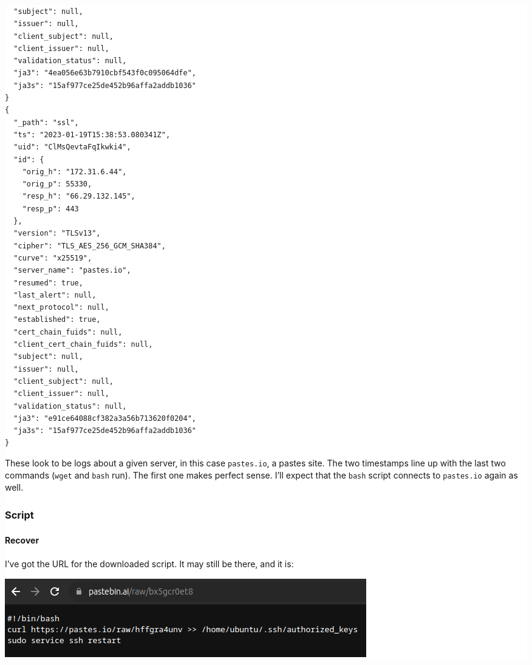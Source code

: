       "subject": null,
      "issuer": null,
      "client_subject": null,
      "client_issuer": null,
      "validation_status": null,
      "ja3": "4ea056e63b7910cbf543f0c095064dfe",
      "ja3s": "15af977ce25de452b96affa2addb1036"
    }
    {
      "_path": "ssl",
      "ts": "2023-01-19T15:38:53.080341Z",
      "uid": "ClMsQevtaFqIkwki4",
      "id": {
        "orig_h": "172.31.6.44",
        "orig_p": 55330,
        "resp_h": "66.29.132.145",
        "resp_p": 443
      },
      "version": "TLSv13",
      "cipher": "TLS_AES_256_GCM_SHA384",
      "curve": "x25519",
      "server_name": "pastes.io",
      "resumed": true,
      "last_alert": null,
      "next_protocol": null,
      "established": true,
      "cert_chain_fuids": null,
      "client_cert_chain_fuids": null,
      "subject": null,
      "issuer": null,
      "client_subject": null,
      "client_issuer": null,
      "validation_status": null,
      "ja3": "e91ce64088cf382a3a56b713620f0204",
      "ja3s": "15af977ce25de452b96affa2addb1036"
    }
    

These look to be logs about a given server, in this case `pastes.io`, a pastes
site. The two timestamps line up with the last two commands (`wget` and `bash`
run). The first one makes perfect sense. I’ll expect that the `bash` script
connects to `pastes.io` again as well.

### Script

#### Recover

I’ve got the URL for the downloaded script. It may still be there, and it is:

![image-20240422142200262](../img/image-20240422142200262.png)
